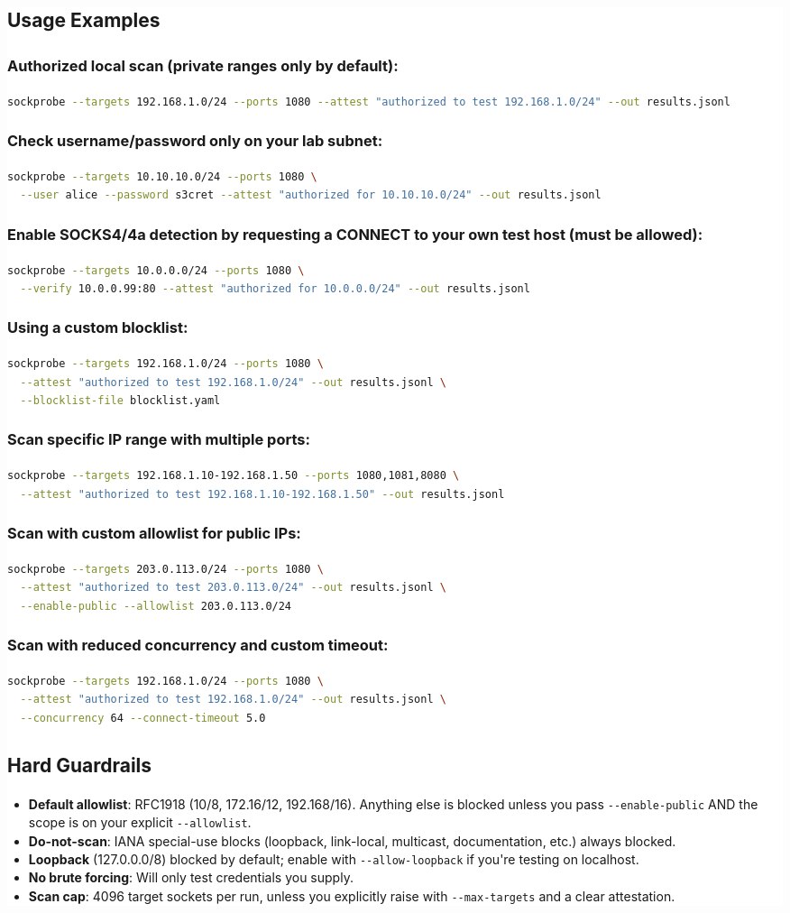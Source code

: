 ## Usage Examples

### Authorized local scan (private ranges only by default):
```bash
sockprobe --targets 192.168.1.0/24 --ports 1080 --attest "authorized to test 192.168.1.0/24" --out results.jsonl
```

### Check username/password only on your lab subnet:
```bash
sockprobe --targets 10.10.10.0/24 --ports 1080 \
  --user alice --password s3cret --attest "authorized for 10.10.10.0/24" --out results.jsonl
```

### Enable SOCKS4/4a detection by requesting a CONNECT to your own test host (must be allowed):
```bash
sockprobe --targets 10.0.0.0/24 --ports 1080 \
  --verify 10.0.0.99:80 --attest "authorized for 10.0.0.0/24" --out results.jsonl
```

### Using a custom blocklist:
```bash
sockprobe --targets 192.168.1.0/24 --ports 1080 \
  --attest "authorized to test 192.168.1.0/24" --out results.jsonl \
  --blocklist-file blocklist.yaml
```

### Scan specific IP range with multiple ports:
```bash
sockprobe --targets 192.168.1.10-192.168.1.50 --ports 1080,1081,8080 \
  --attest "authorized to test 192.168.1.10-192.168.1.50" --out results.jsonl
```

### Scan with custom allowlist for public IPs:
```bash
sockprobe --targets 203.0.113.0/24 --ports 1080 \
  --attest "authorized to test 203.0.113.0/24" --out results.jsonl \
  --enable-public --allowlist 203.0.113.0/24
```

### Scan with reduced concurrency and custom timeout:
```bash
sockprobe --targets 192.168.1.0/24 --ports 1080 \
  --attest "authorized to test 192.168.1.0/24" --out results.jsonl \
  --concurrency 64 --connect-timeout 5.0
```

## Hard Guardrails

- **Default allowlist**: RFC1918 (10/8, 172.16/12, 192.168/16). Anything else is blocked unless you pass `--enable-public` AND the scope is on your explicit `--allowlist`.
- **Do-not-scan**: IANA special-use blocks (loopback, link-local, multicast, documentation, etc.) always blocked.
- **Loopback** (127.0.0.0/8) blocked by default; enable with `--allow-loopback` if you're testing on localhost.
- **No brute forcing**: Will only test credentials you supply.
- **Scan cap**: 4096 target sockets per run, unless you explicitly raise with `--max-targets` and a clear attestation.
